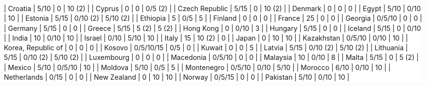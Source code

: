 | Croatia | 5/10 | 0 | 10 (2) |
| Cyprus | 0 | 0 | 0/5 (2) |
| Czech Republic | 5/15 | 0 | 10 (2) |
| Denmark | 0 | 0 | 0 |
| Egypt | 5/10 | 0/10 | 10 |
| Estonia | 5/15 | 0/10 (2) | 5/10 (2) |
| Ethiopia | 5 | 0/5 | 5 |
| Finland | 0 | 0 | 0 |
| France | 25 | 0 | 0 |
| Georgia | 0/5/10 | 0 | 0 |
| Germany | 5/15 | 0 | 0 |
| Greece | 5/15 | 5 (2) | 5 (2) |
| Hong Kong | 0 | 0/10 | 3 |
| Hungary | 5/15 | 0 | 0 |
| Iceland | 5/15 | 0 | 0/10 |
| India | 10 | 0/10 | 10 |
| Israel | 0/10 | 5/10 | 10 |
| Italy | 15 | 10 (2) | 0 |
| Japan | 0 | 10 | 10 |
| Kazakhstan | 0/5/10 | 0/10 | 10 |
| Korea, Republic of | 0 | 0 | 0 |
| Kosovo | 0/5/10/15 | 0/5 | 0 |
| Kuwait | 0 | 0 | 5 |
| Latvia | 5/15 | 0/10 (2) | 5/10 (2) |
| Lithuania | 5/15 | 0/10 (2) | 5/10 (2) |
| Luxembourg | 0 | 0 | 0 |
| Macedonia | 0/5/10 | 0 | 0 |
| Malaysia | 10 | 0/10 | 8 |
| Malta | 5/15 | 0 | 5 (2) |
| Mexico | 5/10 | 0/5/10 | 10 |
| Moldova | 5/10 | 0/5 | 5 |
| Montenegro | 0/5/10 | 0/10 | 5/10 |
| Morocco | 6/10 | 0/10 | 10 |
| Netherlands | 0/15 | 0 | 0 |
| New Zealand | 0 | 10 | 10 |
| Norway | 0/5/15 | 0 | 0 |
| Pakistan | 5/10 | 0/10 | 10 |